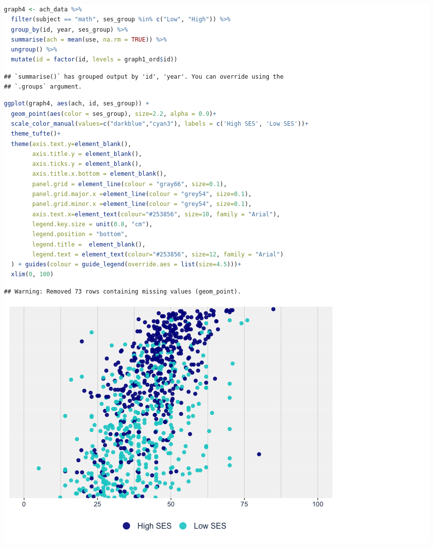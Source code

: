 ``` r
graph4 <- ach_data %>%
  filter(subject == "math", ses_group %in% c("Low", "High")) %>%
  group_by(id, year, ses_group) %>%
  summarise(ach = mean(use, na.rm = TRUE)) %>%
  ungroup() %>%
  mutate(id = factor(id, levels = graph1_ord$id))
```

    ## `summarise()` has grouped output by 'id', 'year'. You can override using the
    ## `.groups` argument.

``` r
ggplot(graph4, aes(ach, id, ses_group)) +
  geom_point(aes(color = ses_group), size=2.2, alpha = 0.9)+
  scale_color_manual(values=c("darkblue","cyan3"), labels = c('High SES', 'Low SES'))+
  theme_tufte()+
  theme(axis.text.y=element_blank(),
        axis.title.y = element_blank(),
        axis.ticks.y = element_blank(),
        axis.title.x.bottom = element_blank(),
        panel.grid = element_line(colour = "gray66", size=0.1),
        panel.grid.major.x =element_line(colour = "grey54", size=0.1),
        panel.grid.minor.x =element_line(colour = "grey54", size=0.1),
        axis.text.x=element_text(colour="#253856", size=10, family = "Arial"),
        legend.key.size = unit(0.8, "cm"),
        legend.position = "bottom",
        legend.title =  element_blank(),
        legend.text = element_text(colour="#253856", size=12, family = "Arial")
  ) + guides(colour = guide_legend(override.aes = list(size=4.5)))+
  xlim(0, 100)
```

    ## Warning: Removed 73 rows containing missing values (geom_point).

![](Stability-of-School-Academic-Performance_files/figure-markdown_github/unnamed-chunk-14-1.png)

